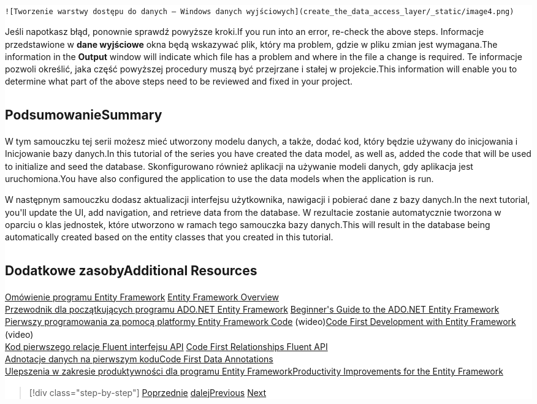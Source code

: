     ![Tworzenie warstwy dostępu do danych — Windows danych wyjściowych](create_the_data_access_layer/_static/image4.png)

<span data-ttu-id="fec5f-223">Jeśli napotkasz błąd, ponownie sprawdź powyższe kroki.</span><span class="sxs-lookup"><span data-stu-id="fec5f-223">If you run into an error, re-check the above steps.</span></span> <span data-ttu-id="fec5f-224">Informacje przedstawione w **dane wyjściowe** okna będą wskazywać plik, który ma problem, gdzie w pliku zmian jest wymagana.</span><span class="sxs-lookup"><span data-stu-id="fec5f-224">The information in the **Output** window will indicate which file has a problem and where in the file a change is required.</span></span> <span data-ttu-id="fec5f-225">Te informacje pozwoli określić, jaka część powyższej procedury muszą być przejrzane i stałej w projekcie.</span><span class="sxs-lookup"><span data-stu-id="fec5f-225">This information will enable you to determine what part of the above steps need to be reviewed and fixed in your project.</span></span>

## <a name="summary"></a><span data-ttu-id="fec5f-226">Podsumowanie</span><span class="sxs-lookup"><span data-stu-id="fec5f-226">Summary</span></span>

<span data-ttu-id="fec5f-227">W tym samouczku tej serii możesz mieć utworzony modelu danych, a także, dodać kod, który będzie używany do inicjowania i Inicjowanie bazy danych.</span><span class="sxs-lookup"><span data-stu-id="fec5f-227">In this tutorial of the series you have created the data model, as well as, added the code that will be used to initialize and seed the database.</span></span> <span data-ttu-id="fec5f-228">Skonfigurowano również aplikacji na używanie modeli danych, gdy aplikacja jest uruchomiona.</span><span class="sxs-lookup"><span data-stu-id="fec5f-228">You have also configured the application to use the data models when the application is run.</span></span>

<span data-ttu-id="fec5f-229">W następnym samouczku dodasz aktualizacji interfejsu użytkownika, nawigacji i pobierać dane z bazy danych.</span><span class="sxs-lookup"><span data-stu-id="fec5f-229">In the next tutorial, you'll update the UI, add navigation, and retrieve data from the database.</span></span> <span data-ttu-id="fec5f-230">W rezultacie zostanie automatycznie tworzona w oparciu o klas jednostek, które utworzono w ramach tego samouczka bazy danych.</span><span class="sxs-lookup"><span data-stu-id="fec5f-230">This will result in the database being automatically created based on the entity classes that you created in this tutorial.</span></span>

## <a name="additional-resources"></a><span data-ttu-id="fec5f-231">Dodatkowe zasoby</span><span class="sxs-lookup"><span data-stu-id="fec5f-231">Additional Resources</span></span>

<span data-ttu-id="fec5f-232">[Omówienie programu Entity Framework](https://msdn.microsoft.com/library/bb399567.aspx) </span><span class="sxs-lookup"><span data-stu-id="fec5f-232">[Entity Framework Overview](https://msdn.microsoft.com/library/bb399567.aspx) </span></span>  
<span data-ttu-id="fec5f-233">[Przewodnik dla początkujących programu ADO.NET Entity Framework](https://msdn.microsoft.com/data/ee712907) </span><span class="sxs-lookup"><span data-stu-id="fec5f-233">[Beginner's Guide to the ADO.NET Entity Framework](https://msdn.microsoft.com/data/ee712907) </span></span>  
<span data-ttu-id="fec5f-234">[Pierwszy programowania za pomocą platformy Entity Framework Code](http://www.msteched.com/2010/Europe/DEV212) (wideo)</span><span class="sxs-lookup"><span data-stu-id="fec5f-234">[Code First Development with Entity Framework](http://www.msteched.com/2010/Europe/DEV212) (video)</span></span>   
<span data-ttu-id="fec5f-235">[Kod pierwszego relacje Fluent interfejsu API](https://msdn.microsoft.com/data/hh134698) </span><span class="sxs-lookup"><span data-stu-id="fec5f-235">[Code First Relationships Fluent API](https://msdn.microsoft.com/data/hh134698) </span></span>  
[<span data-ttu-id="fec5f-236">Adnotacje danych na pierwszym kodu</span><span class="sxs-lookup"><span data-stu-id="fec5f-236">Code First Data Annotations</span></span>](https://msdn.microsoft.com/data/gg193958)  
[<span data-ttu-id="fec5f-237">Ulepszenia w zakresie produktywności dla programu Entity Framework</span><span class="sxs-lookup"><span data-stu-id="fec5f-237">Productivity Improvements for the Entity Framework</span></span>](https://blogs.msdn.com/b/efdesign/archive/2010/06/21/productivity-improvements-for-the-entity-framework.aspx?wa=wsignin1.0)

> [!div class="step-by-step"]
> <span data-ttu-id="fec5f-238">[Poprzednie](create-the-project.md)
> [dalej](ui_and_navigation.md)</span><span class="sxs-lookup"><span data-stu-id="fec5f-238">[Previous](create-the-project.md)
[Next](ui_and_navigation.md)</span></span>
